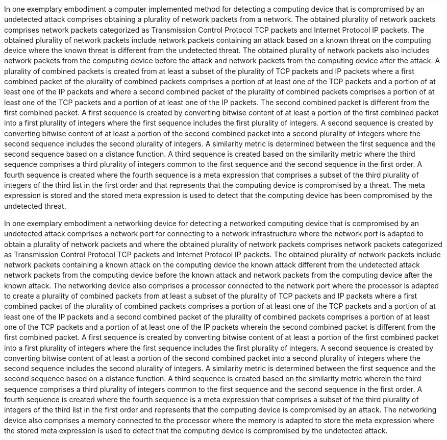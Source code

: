 In one exemplary embodiment a computer implemented method for detecting a computing device that is compromised by an undetected attack comprises obtaining a plurality of network packets from a network. The obtained plurality of network packets comprises network packets categorized as Transmission Control Protocol TCP packets and Internet Protocol IP packets. The obtained plurality of network packets include network packets containing an attack based on a known threat on the computing device where the known threat is different from the undetected threat. The obtained plurality of network packets also includes network packets from the computing device before the attack and network packets from the computing device after the attack. A plurality of combined packets is created from at least a subset of the plurality of TCP packets and IP packets where a first combined packet of the plurality of combined packets comprises a portion of at least one of the TCP packets and a portion of at least one of the IP packets and where a second combined packet of the plurality of combined packets comprises a portion of at least one of the TCP packets and a portion of at least one of the IP packets. The second combined packet is different from the first combined packet. A first sequence is created by converting bitwise content of at least a portion of the first combined packet into a first plurality of integers where the first sequence includes the first plurality of integers. A second sequence is created by converting bitwise content of at least a portion of the second combined packet into a second plurality of integers where the second sequence includes the second plurality of integers. A similarity metric is determined between the first sequence and the second sequence based on a distance function. A third sequence is created based on the similarity metric where the third sequence comprises a third plurality of integers common to the first sequence and the second sequence in the first order. A fourth sequence is created where the fourth sequence is a meta expression that comprises a subset of the third plurality of integers of the third list in the first order and that represents that the computing device is compromised by a threat. The meta expression is stored and the stored meta expression is used to detect that the computing device has been compromised by the undetected threat.

In one exemplary embodiment a networking device for detecting a networked computing device that is compromised by an undetected attack comprises a network port for connecting to a network infrastructure where the network port is adapted to obtain a plurality of network packets and where the obtained plurality of network packets comprises network packets categorized as Transmission Control Protocol TCP packets and Internet Protocol IP packets. The obtained plurality of network packets include network packets containing a known attack on the computing device the known attack different from the undetected attack network packets from the computing device before the known attack and network packets from the computing device after the known attack. The networking device also comprises a processor connected to the network port where the processor is adapted to create a plurality of combined packets from at least a subset of the plurality of TCP packets and IP packets where a first combined packet of the plurality of combined packets comprises a portion of at least one of the TCP packets and a portion of at least one of the IP packets and a second combined packet of the plurality of combined packets comprises a portion of at least one of the TCP packets and a portion of at least one of the IP packets wherein the second combined packet is different from the first combined packet. A first sequence is created by converting bitwise content of at least a portion of the first combined packet into a first plurality of integers where the first sequence includes the first plurality of integers. A second sequence is created by converting bitwise content of at least a portion of the second combined packet into a second plurality of integers where the second sequence includes the second plurality of integers. A similarity metric is determined between the first sequence and the second sequence based on a distance function. A third sequence is created based on the similarity metric wherein the third sequence comprises a third plurality of integers common to the first sequence and the second sequence in the first order. A fourth sequence is created where the fourth sequence is a meta expression that comprises a subset of the third plurality of integers of the third list in the first order and represents that the computing device is compromised by an attack. The networking device also comprises a memory connected to the processor where the memory is adapted to store the meta expression where the stored meta expression is used to detect that the computing device is compromised by the undetected attack.
